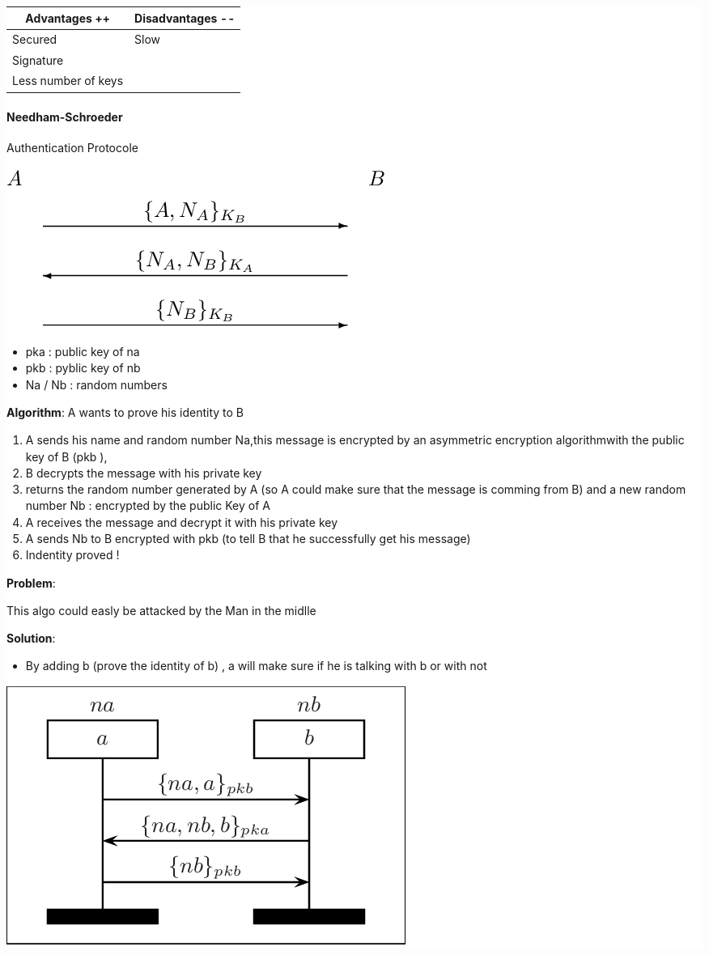 | Advantages ++       | Disadvantages -- |
| ------------------- | ---------------- |
| Secured             | Slow             |
| Signature           |                  |
| Less number of keys |                  |

#### Needham-Schroeder

Authentication Protocole

![Figure2](assets/4-Figure2-1.png)

- pka : public key of na
- pkb : pyblic key of nb
- Na / Nb : random numbers

**Algorithm**: A wants to prove his identity to B

1. A sends his name and random number Na,this message is encrypted by an asymmetric encryption algorithmwith the public key of B (pkb ),
2. B decrypts the message with his private key
3. returns the random number generated by A (so A could make sure that the message is comming from B) and a new random number Nb : encrypted by the public Key of A
4. A receives the message and decrypt it with his private key
5. A sends Nb to B encrypted with pkb (to tell B that he successfully get his message)
6. Indentity proved !

**Problem**:

This algo could easly be attacked by the Man in the midlle

**Solution**:

- By adding b (prove the identity of b) , a will make sure if he is talking with b or with not

![protocol](assets/The-Needham-Schroeder-Lowe-protocol-with-public-keys.png)
